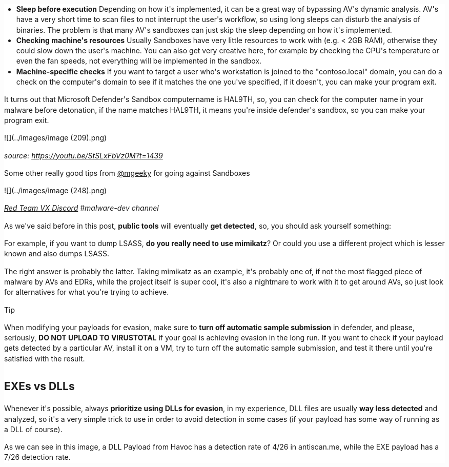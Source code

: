 - **Sleep before execution** Depending on how it's implemented, it can be a great way of bypassing AV's dynamic analysis. AV's have a very short time to scan files to not interrupt the user's workflow, so using long sleeps can disturb the analysis of binaries. The problem is that many AV's sandboxes can just skip the sleep depending on how it's implemented.
- **Checking machine's resources** Usually Sandboxes have very little resources to work with (e.g. < 2GB RAM), otherwise they could slow down the user's machine. You can also get very creative here, for example by checking the CPU's temperature or even the fan speeds, not everything will be implemented in the sandbox.
- **Machine-specific checks** If you want to target a user who's workstation is joined to the "contoso.local" domain, you can do a check on the computer's domain to see if it matches the one you've specified, if it doesn't, you can make your program exit.

It turns out that Microsoft Defender's Sandbox computername is HAL9TH, so, you can check for the computer name in your malware before detonation, if the name matches HAL9TH, it means you're inside defender's sandbox, so you can make your program exit.

![](../images/image (209).png)

*source: <https://youtu.be/StSLxFbVz0M?t=1439>*

Some other really good tips from [@mgeeky](https://twitter.com/mariuszbit) for going against Sandboxes

![](../images/image (248).png)

*[Red Team VX Discord](https://discord.com/servers/red-team-vx-community-1012733841229746240) \#malware\-dev channel*

As we've said before in this post, **public tools** will eventually **get detected**, so, you should ask yourself something:

For example, if you want to dump LSASS, **do you really need to use mimikatz**? Or could you use a different project which is lesser known and also dumps LSASS.

The right answer is probably the latter. Taking mimikatz as an example, it's probably one of, if not the most flagged piece of malware by AVs and EDRs, while the project itself is super cool, it's also a nightmare to work with it to get around AVs, so just look for alternatives for what you're trying to achieve.

> [!TIP]
> When modifying your payloads for evasion, make sure to **turn off automatic sample submission** in defender, and please, seriously, **DO NOT UPLOAD TO VIRUSTOTAL** if your goal is achieving evasion in the long run. If you want to check if your payload gets detected by a particular AV, install it on a VM, try to turn off the automatic sample submission, and test it there until you're satisfied with the result.

## EXEs vs DLLs

Whenever it's possible, always **prioritize using DLLs for evasion**, in my experience, DLL files are usually **way less detected** and analyzed, so it's a very simple trick to use in order to avoid detection in some cases (if your payload has some way of running as a DLL of course).

As we can see in this image, a DLL Payload from Havoc has a detection rate of 4/26 in antiscan.me, while the EXE payload has a 7/26 detection rate.
